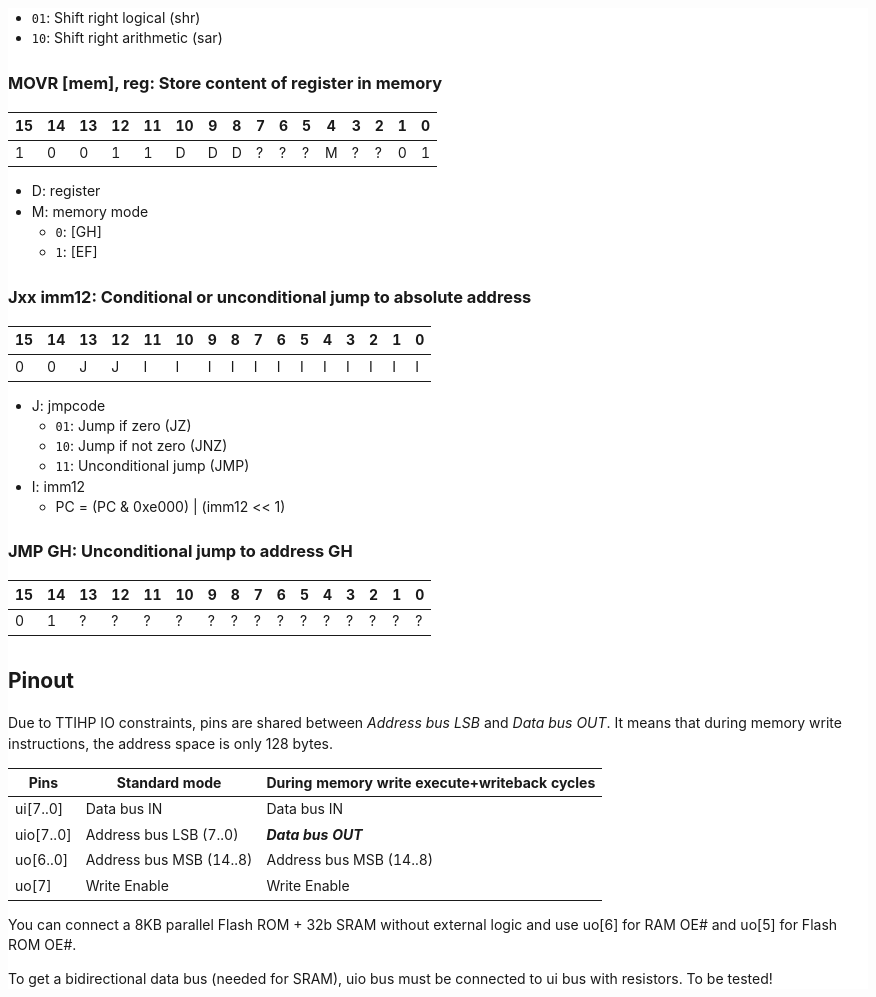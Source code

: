   - `01`: Shift right logical (shr)
  - `10`: Shift right arithmetic (sar)
  
### MOVR [mem], reg: Store content of register in memory
| 15 | 14 | 13 | 12 | 11 | 10 | 9 | 8 | 7 | 6 | 5 | 4 | 3 | 2 | 1 | 0 |
| --- | --- | --- | --- | --- | --- | --- | --- | --- | --- | --- | --- | --- | --- | --- | --- |
| 1 | 0 | 0 | 1 | 1 | D | D | D | ? | ? | ? | M | ? | ? | 0 | 1 |

- D: register
- M: memory mode
  - `0`: [GH]
  - `1`: [EF]

### Jxx imm12: Conditional or unconditional jump to absolute address
| 15 | 14 | 13 | 12 | 11 | 10 | 9 | 8 | 7 | 6 | 5 | 4 | 3 | 2 | 1 | 0 |
| --- | --- | --- | --- | --- | --- | --- | --- | --- | --- | --- | --- | --- | --- | --- | --- |
| 0 | 0 | J |  J | I | I | I | I | I | I | I | I | I | I | I | I |

- J: jmpcode
    - `01`: Jump if zero (JZ)
    - `10`: Jump if not zero (JNZ)
    - `11`: Unconditional jump (JMP)
- I: imm12
  - PC = (PC & 0xe000) | (imm12 << 1)

### JMP GH: Unconditional jump to address GH
| 15 | 14 | 13 | 12 | 11 | 10 | 9 | 8 | 7 | 6 | 5 | 4 | 3 | 2 | 1 | 0 |
| --- | --- | --- | --- | --- | --- | --- | --- | --- | --- | --- | --- | --- | --- | --- | --- |
| 0 | 1 | ? |  ? | ? | ? | ? | ? | ? | ? | ? | ? | ? | ? | ? | ? |

## Pinout
Due to TTIHP IO constraints, pins are shared between *Address bus LSB* and *Data bus OUT*. It means that during memory write instructions, the address space is only 128 bytes.

| Pins | Standard mode | During memory write execute+writeback cycles
|--|--|--|
| ui[7..0] | Data bus IN | Data bus IN 
| uio[7..0] | Address bus LSB (7..0) | ***Data bus OUT***
| uo[6..0] | Address bus MSB (14..8) | Address bus MSB (14..8)
| uo[7] | Write Enable | Write Enable

You can connect a 8KB parallel Flash ROM + 32b SRAM without external logic and use uo[6] for RAM OE# and uo[5] for Flash ROM OE#.

To get a bidirectional data bus (needed for SRAM), uio bus must be connected to ui bus with resistors. To be tested!

